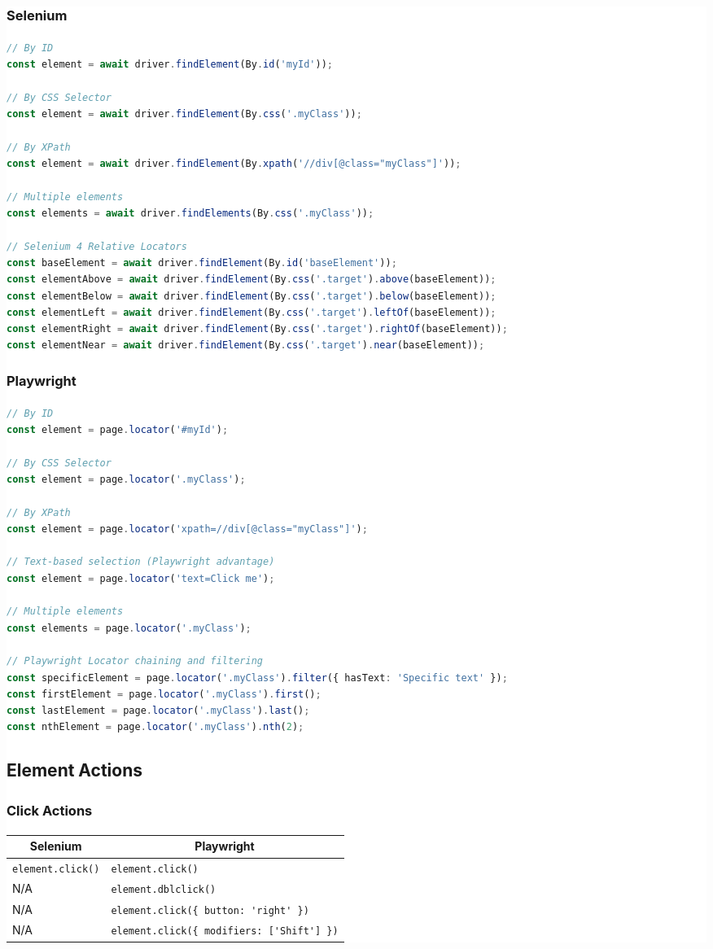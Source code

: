 ### Selenium
```typescript
// By ID
const element = await driver.findElement(By.id('myId'));

// By CSS Selector
const element = await driver.findElement(By.css('.myClass'));

// By XPath
const element = await driver.findElement(By.xpath('//div[@class="myClass"]'));

// Multiple elements
const elements = await driver.findElements(By.css('.myClass'));

// Selenium 4 Relative Locators
const baseElement = await driver.findElement(By.id('baseElement'));
const elementAbove = await driver.findElement(By.css('.target').above(baseElement));
const elementBelow = await driver.findElement(By.css('.target').below(baseElement));
const elementLeft = await driver.findElement(By.css('.target').leftOf(baseElement));
const elementRight = await driver.findElement(By.css('.target').rightOf(baseElement));
const elementNear = await driver.findElement(By.css('.target').near(baseElement));
```

### Playwright
```typescript
// By ID
const element = page.locator('#myId');

// By CSS Selector
const element = page.locator('.myClass');

// By XPath
const element = page.locator('xpath=//div[@class="myClass"]');

// Text-based selection (Playwright advantage)
const element = page.locator('text=Click me');

// Multiple elements
const elements = page.locator('.myClass');

// Playwright Locator chaining and filtering
const specificElement = page.locator('.myClass').filter({ hasText: 'Specific text' });
const firstElement = page.locator('.myClass').first();
const lastElement = page.locator('.myClass').last();
const nthElement = page.locator('.myClass').nth(2);
```

## Element Actions

### Click Actions
| Selenium | Playwright |
|----------|------------|
| `element.click()` | `element.click()` |
| N/A | `element.dblclick()` |
| N/A | `element.click({ button: 'right' })` |
| N/A | `element.click({ modifiers: ['Shift'] })` |


  [key: string]: any;
